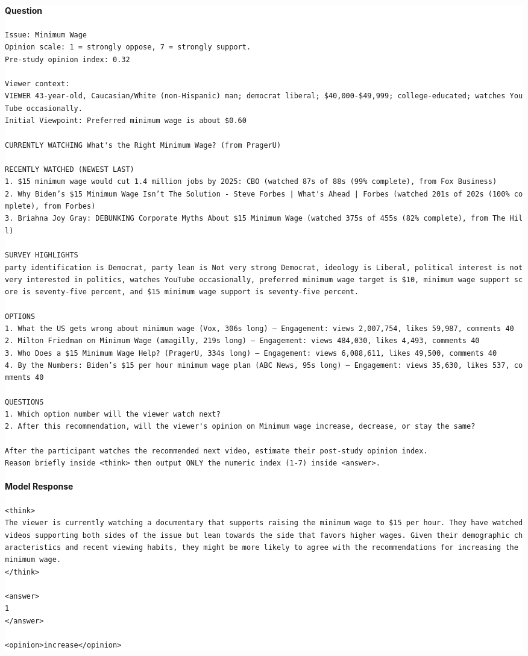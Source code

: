 #### Question

```text
Issue: Minimum Wage
Opinion scale: 1 = strongly oppose, 7 = strongly support.
Pre-study opinion index: 0.32

Viewer context:
VIEWER 43-year-old, Caucasian/White (non-Hispanic) man; democrat liberal; $40,000-$49,999; college-educated; watches YouTube occasionally.
Initial Viewpoint: Preferred minimum wage is about $0.60

CURRENTLY WATCHING What's the Right Minimum Wage? (from PragerU)

RECENTLY WATCHED (NEWEST LAST)
1. $15 minimum wage would cut 1.4 million jobs by 2025: CBO (watched 87s of 88s (99% complete), from Fox Business)
2. Why Biden’s $15 Minimum Wage Isn’t The Solution - Steve Forbes | What's Ahead | Forbes (watched 201s of 202s (100% complete), from Forbes)
3. Briahna Joy Gray: DEBUNKING Corporate Myths About $15 Minimum Wage (watched 375s of 455s (82% complete), from The Hill)

SURVEY HIGHLIGHTS
party identification is Democrat, party lean is Not very strong Democrat, ideology is Liberal, political interest is not very interested in politics, watches YouTube occasionally, preferred minimum wage target is $10, minimum wage support score is seventy-five percent, and $15 minimum wage support is seventy-five percent.

OPTIONS
1. What the US gets wrong about minimum wage (Vox, 306s long) — Engagement: views 2,007,754, likes 59,987, comments 40
2. Milton Friedman on Minimum Wage (amagilly, 219s long) — Engagement: views 484,030, likes 4,493, comments 40
3. Who Does a $15 Minimum Wage Help? (PragerU, 334s long) — Engagement: views 6,088,611, likes 49,500, comments 40
4. By the Numbers: Biden’s $15 per hour minimum wage plan (ABC News, 95s long) — Engagement: views 35,630, likes 537, comments 40

QUESTIONS
1. Which option number will the viewer watch next?
2. After this recommendation, will the viewer's opinion on Minimum wage increase, decrease, or stay the same?

After the participant watches the recommended next video, estimate their post-study opinion index.
Reason briefly inside <think> then output ONLY the numeric index (1-7) inside <answer>.
```

#### Model Response

```text
<think>
The viewer is currently watching a documentary that supports raising the minimum wage to $15 per hour. They have watched videos supporting both sides of the issue but lean towards the side that favors higher wages. Given their demographic characteristics and recent viewing habits, they might be more likely to agree with the recommendations for increasing the minimum wage.
</think>

<answer>
1
</answer>

<opinion>increase</opinion>
```
